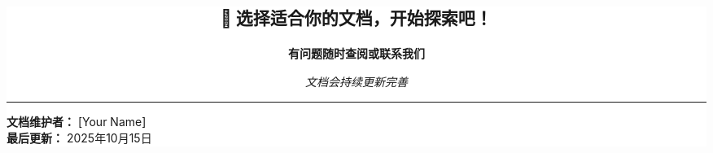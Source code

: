 
<div align="center">

## 📖 选择适合你的文档，开始探索吧！

**有问题随时查阅或联系我们**

*文档会持续更新完善*

</div>

---

**文档维护者：** [Your Name]  
**最后更新：** 2025年10月15日
